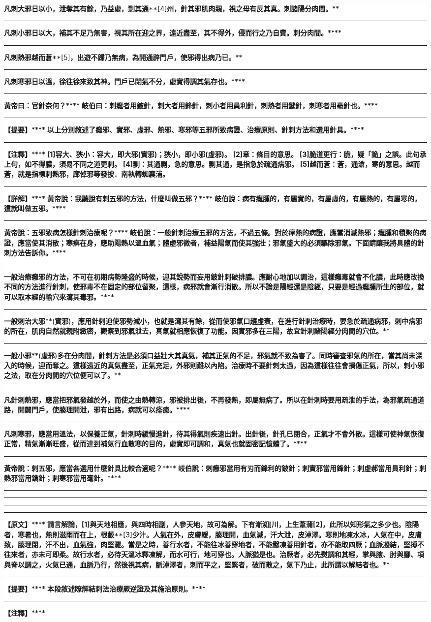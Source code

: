 **凡刺大邪日以小，泄奪其有餘，乃益虛，剽其通****[4]****州，針其邪肌肉親，視之毋有反其真。刺諸陽分肉間。******
****
**凡刺小邪日以大，補其不足乃無害，視其所在迎之界，遠近盡至，其不得外，侵而行之乃自費。刺分肉間。******
****
**凡刺熱邪越而蒼****[5]****，出遊不歸乃無病，為開通辟門戶，使邪得出病乃已。******
****
**凡刺寒邪日以溫，徐往徐來致其神。門戶已閉氣不分，虛實得調其氣存也。******
****
**黃帝曰：官針奈何？******
**岐伯曰：刺癰者用鈹針，刺大者用鋒針，刺小者用員利針，刺熱者用鍵針，刺寒者用毫針也。******
****
**【提要】******
**以上分別敘述了癰邪、實邪、虛邪、熱邪、寒邪等五邪所致病證、治療原則、針刺方法和選用針具。******
****
**【注釋】******
**[1]****容大、狹小：容大，即大邪****(****實邪****)****；狹小，即小邪****(****虛邪****)****。******
**[2]****章：條目的意思。******
**[3]****脆道更行：脆，疑「詭」之誤。此句承上句，如不得膿，須易不同之道更刺。******
**[4]****剽：其通剽，急的意思。剽其通，是指急於疏通病邪。******
**[5]****越而蒼：蒼，通滄，寒的意思。越而蒼，就是指標刺熱邪，廊倬邪等發披．南執轉蜘襄浦。******
****
**【詳解】******
**黃帝說：我聽說有刺五邪的方法，什麼叫做五邪？******
**岐伯說：病有癰腫的，有屬實的，有屬虛的，有屬熱的，有屬寒的，這就叫做五邪。******
****
**黃帝說：五邪致病怎樣針刺治療呢？******
**岐伯說：一般針刺治療五邪的方法，不過五條。對於癉熱的病證，應當消滅熱邪；癰腫和積聚的病證，應當使其消散；寒痹在身，應助陽熱以溫血氣；體虛邪微者，補益陽氣而使其強壯；邪氣盛大的必須驅除邪氣。下面請讓我將具體的針刺方法告訴你。******
****
**一般治療癰邪的方法，不可在初期病勢隆盛的時候，迎其銳勢而妄用鈹針刺破排膿。應耐心地加以調治，這樣癰毒就會不化膿，此時應改換不同的方法進行針刺，使邪毒不在固定的部位留聚，這樣，病邪就會漸行消散。所以不論是陽經還是陰經，只要是經過癰腫所生的部位，就可以取本經的輸穴來瀉其毒邪。******
****
**一般刺治大邪****(****實邪****)****，應用針刺迫使邪勢減小，也就是瀉其有餘，從而使邪氣口趨虛衰，在進行針刺治療時，要急於疏通病邪，刺中病邪的所在，肌肉自然就親附緻密，觀察到邪氣泄去，真氣就相應恢復了功能。因實邪多在三陽，故宜針刺諸陽經分肉間的穴位。******
****
**一般小邪****(****虛邪****)****多在分肉間，針刺方法是必須口益壯大其真氣，補其正氣的不足，邪氣就不致為害了。同時審查邪氣的所在，當其尚未深入的時候，迎而奪之。這樣遠近的真氣盡至，正氣充足，外邪則難以內陷。治療時不要針刺太過，因為這樣往往會損傷正氣，所以，刺小邪之法，取在分肉間的穴位便可以了。******
****
**凡針刺熱邪，應當把邪氣發越於外，而使之由熱轉涼，邪被排出後，不再發熱，即屬無病了。所以在針刺時要用疏泄的手法，為邪氣疏通道路，開闢門戶，使腠理開泄，邪有出路，病就可以痊癒。******
****
**凡刺寒邪，應當用溫法，以保養正氣，針刺時緩慢進針，待其得氣則疾速出針。出針後，針孔已閉合，正氣才不會外散。這樣可使神氣恢復正常，精氣漸漸旺盛，從而達到補氣行血散寒的目的，虛實即可調和，真氣也就固密記憶體了。******
****
**黃帝說：刺五邪，應當各選用什麼針具比較合適呢？******
**岐伯說：刺癰邪當用有刃而鋒利的鈹針；刺實邪當用鋒針；刺虛郝當用員利針；刺熱邪當用鐫針；刺寒邪當用毫針。******
****
****
****
****
**【原文】******
**請言解論，****[1]****與天地相應，與四時相副，人參天地，故可為解。下有漸洳****[****川，上生葦蒲****[2]****，此所以知形氣之多少也。陰陽者，寒暑也，熱則滋雨而在上，根藪****[3]****少汁。人氣在外，皮膚緩，腠理開，血氣減，汗大泄，皮淖澤。寒則地凍水冰，人氣在中，皮膚致，腠理閉，汗不出，血氣強，肉堅澀。當是之時，善行水者，不能往冰善穿地者，不能鑿凍善用針者，亦不能取四厥；血脈凝結，堅搏不往來者，亦未可即柔。故行水者，必待天溫冰釋凍解，而水可行，地可穿也。人脈猶是也。治厥者，必先熨調和其經，掌與腋、肘與腳、項與脊以調之，火氣已通，血脈乃行，然後視其病，脈淖澤者，刺而平之，堅緊者，破而散之，氣下乃止，此所謂以解結者也。******
****
**【提要】******
**本段敘述瞭解結刺法治療厥逆證及其施治原則。******
****
**【注釋】******